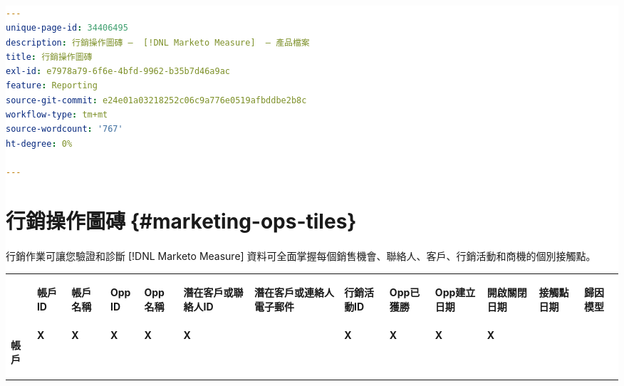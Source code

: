 ```yaml
---
unique-page-id: 34406495
description: 行銷操作圖磚 —  [!DNL Marketo Measure]  — 產品檔案
title: 行銷操作圖磚
exl-id: e7978a79-6f6e-4bfd-9962-b35b7d46a9ac
feature: Reporting
source-git-commit: e24e01a03218252c06c9a776e0519afbddbe2b8c
workflow-type: tm+mt
source-wordcount: '767'
ht-degree: 0%

---
```


# 行銷操作圖磚 {#marketing-ops-tiles}

行銷作業可讓您驗證和診斷 [!DNL Marketo Measure] 資料可全面掌握每個銷售機會、聯絡人、客戶、行銷活動和商機的個別接觸點。

<table> 
 <colgroup> 
  <col> 
  <col> 
  <col> 
  <col> 
  <col> 
  <col> 
  <col> 
  <col> 
  <col> 
  <col> 
  <col> 
  <col> 
  <col> 
 </colgroup> 
 <tbody> 
  <tr> 
   <td><br></td> 
   <td><p><strong>帳戶 ID</strong></p></td> 
   <td><p><strong>帳戶名稱</strong></p></td> 
   <td><p><strong>Opp ID</strong></p></td> 
   <td><p><strong>Opp名稱</strong></p></td> 
   <td><p><strong>潛在客戶或聯絡人ID</strong></p></td> 
   <td><p><strong>潛在客戶或連絡人電子郵件</strong></p></td> 
   <td><p><strong>行銷活動ID</strong></p></td> 
   <td><p><strong>Opp已獲勝</strong></p></td> 
   <td><p><strong>Opp建立日期</strong></p></td> 
   <td><p><strong>開啟關閉日期</strong></p></td> 
   <td><p><strong>接觸點日期</strong></p></td> 
   <td><p><strong>歸因模型</strong></p></td> 
  </tr> 
  <tr> 
   <td><p><strong>帳戶</strong></p></td> 
   <td><strong>X</strong></td> 
   <td><strong>X</strong></td> 
   <td><strong>X</strong></td> 
   <td><strong>X</strong></td> 
   <td><strong>X</strong></td> 
   <td><br></td> 
   <td><strong>X</strong></td> 
   <td><strong>X</strong></td> 
   <td><strong>X</strong></td> 
   <td><strong>X</strong></td> 